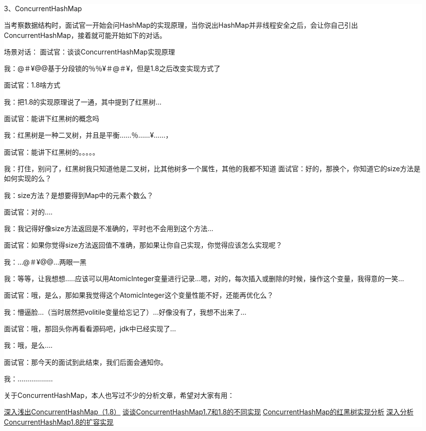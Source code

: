 3、ConcurrentHashMap

当考察数据结构时，面试官一开始会问HashMap的实现原理，当你说出HashMap并非线程安全之后，会让你自己引出ConcurrentHashMap，接着就可能开始如下的对话。

场景对话：
面试官：谈谈ConcurrentHashMap实现原理

我：@＃¥@@基于分段锁的％％¥＃@＃¥，但是1.8之后改变实现方式了

面试官：1.8啥方式

我：把1.8的实现原理说了一通，其中提到了红黑树…

面试官：能讲下红黑树的概念吗

我：红黑树是一种二叉树，并且是平衡……％……¥……，

面试官：能讲下红黑树的。。。。。

我：打住，别问了，红黑树我只知道他是二叉树，比其他树多一个属性，其他的我都不知道
面试官：好的，那换个，你知道它的size方法是如何实现的么？

我：size方法？是想要得到Map中的元素个数么？

面试官：对的….

我：我记得好像size方法返回是不准确的，平时也不会用到这个方法…

面试官：如果你觉得size方法返回值不准确，那如果让你自己实现，你觉得应该怎么实现呢？

我：…@＃¥@@…两眼一黑

我：等等，让我想想…..应该可以用AtomicInteger变量进行记录…嗯，对的，每次插入或删除的时候，操作这个变量，我得意的一笑…

面试官：哦，是么，那如果我觉得这个AtomicInteger这个变量性能不好，还能再优化么？

我：懵逼脸…（当时居然把volitile变量给忘记了）…好像没有了，我想不出来了…

面试官：哦，那回头你再看看源码吧，jdk中已经实现了…

我：哦，是么….

面试官：那今天的面试到此结束，我们后面会通知你。

我：………………

关于ConcurrentHashMap，本人也写过不少的分析文章，希望对大家有用：

[深入浅出ConcurrentHashMap（1.8）](http://www.jianshu.com/p/c0642afe03e0)
[谈谈ConcurrentHashMap1.7和1.8的不同实现](http://www.jianshu.com/p/e694f1e868ec)
[ConcurrentHashMap的红黑树实现分析](http://www.jianshu.com/p/23b84ba9a498)
[深入分析ConcurrentHashMap1.8的扩容实现](http://www.jianshu.com/p/f6730d5784ad)
